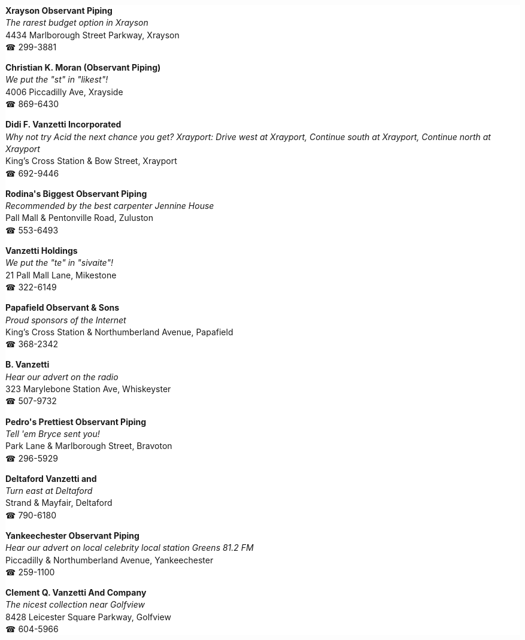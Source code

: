 **Xrayson Observant Piping**  
_The rarest budget option in Xrayson_  
4434 Marlborough Street Parkway, Xrayson  
☎ 299-3881

**Christian K. Moran (Observant Piping)**  
_We put the "st" in "likest"!_  
4006 Piccadilly Ave, Xrayside  
☎ 869-6430

**Didi F. Vanzetti Incorporated**  
_Why not try Acid the next chance you get? 
Xrayport: Drive west at Xrayport, Continue south at Xrayport, Continue north at Xrayport_  
King’s Cross Station & Bow Street, Xrayport  
☎ 692-9446

**Rodina's Biggest Observant Piping**  
_Recommended by the best carpenter Jennine House_  
Pall Mall & Pentonville Road, Zuluston  
☎ 553-6493

**Vanzetti Holdings**  
_We put the "te" in "sivaite"!_  
21 Pall Mall Lane, Mikestone  
☎ 322-6149

**Papafield Observant & Sons**  
_Proud sponsors of the Internet_  
King’s Cross Station & Northumberland Avenue, Papafield  
☎ 368-2342

**B. Vanzetti**  
_Hear our advert on the radio_  
323 Marylebone Station Ave, Whiskeyster  
☎ 507-9732

**Pedro's Prettiest Observant Piping**  
_Tell 'em Bryce sent you!_  
Park Lane & Marlborough Street, Bravoton  
☎ 296-5929

**Deltaford Vanzetti and**  
_Turn east at Deltaford_  
Strand & Mayfair, Deltaford  
☎ 790-6180

**Yankeechester Observant Piping**  
_Hear our advert on local celebrity local station Greens 81.2 FM_  
Piccadilly & Northumberland Avenue, Yankeechester  
☎ 259-1100

**Clement Q. Vanzetti And Company**  
_The nicest collection near Golfview_  
8428 Leicester Square Parkway, Golfview  
☎ 604-5966
